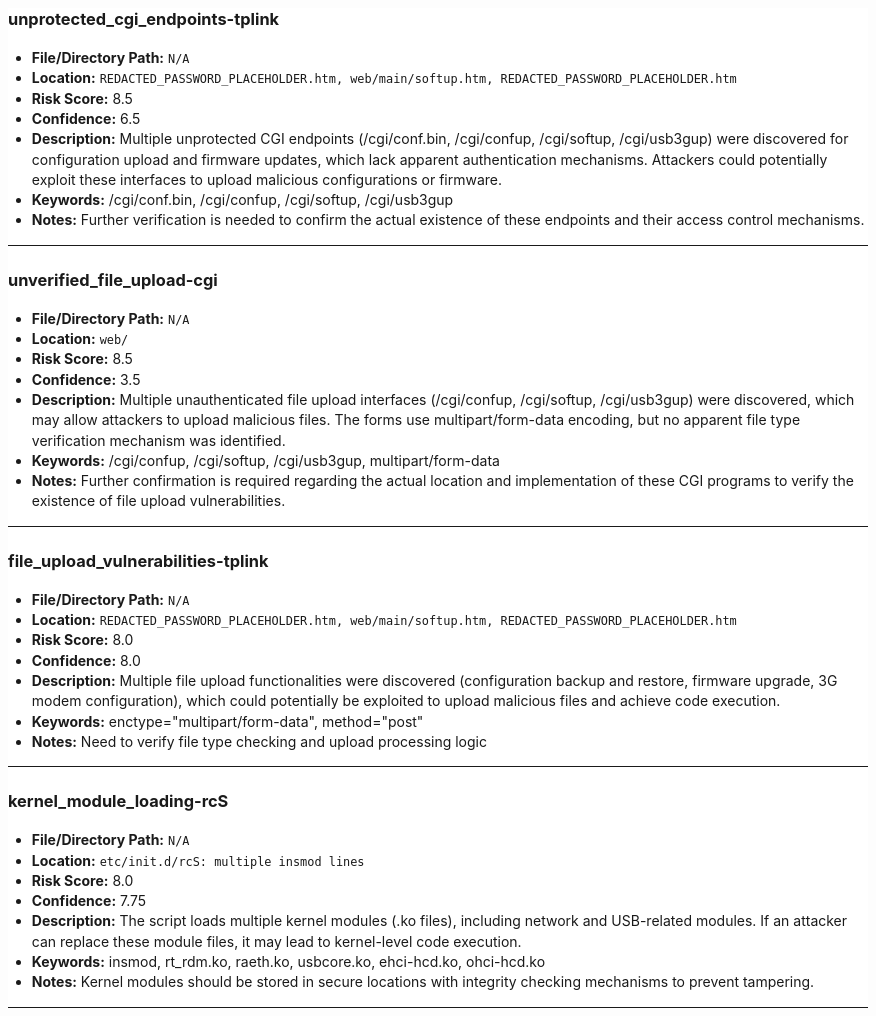 ### unprotected_cgi_endpoints-tplink

- **File/Directory Path:** `N/A`
- **Location:** `REDACTED_PASSWORD_PLACEHOLDER.htm, web/main/softup.htm, REDACTED_PASSWORD_PLACEHOLDER.htm`
- **Risk Score:** 8.5
- **Confidence:** 6.5
- **Description:** Multiple unprotected CGI endpoints (/cgi/conf.bin, /cgi/confup, /cgi/softup, /cgi/usb3gup) were discovered for configuration upload and firmware updates, which lack apparent authentication mechanisms. Attackers could potentially exploit these interfaces to upload malicious configurations or firmware.
- **Keywords:** /cgi/conf.bin, /cgi/confup, /cgi/softup, /cgi/usb3gup
- **Notes:** Further verification is needed to confirm the actual existence of these endpoints and their access control mechanisms.

---
### unverified_file_upload-cgi

- **File/Directory Path:** `N/A`
- **Location:** `web/`
- **Risk Score:** 8.5
- **Confidence:** 3.5
- **Description:** Multiple unauthenticated file upload interfaces (/cgi/confup, /cgi/softup, /cgi/usb3gup) were discovered, which may allow attackers to upload malicious files. The forms use multipart/form-data encoding, but no apparent file type verification mechanism was identified.
- **Keywords:** /cgi/confup, /cgi/softup, /cgi/usb3gup, multipart/form-data
- **Notes:** Further confirmation is required regarding the actual location and implementation of these CGI programs to verify the existence of file upload vulnerabilities.

---
### file_upload_vulnerabilities-tplink

- **File/Directory Path:** `N/A`
- **Location:** `REDACTED_PASSWORD_PLACEHOLDER.htm, web/main/softup.htm, REDACTED_PASSWORD_PLACEHOLDER.htm`
- **Risk Score:** 8.0
- **Confidence:** 8.0
- **Description:** Multiple file upload functionalities were discovered (configuration backup and restore, firmware upgrade, 3G modem configuration), which could potentially be exploited to upload malicious files and achieve code execution.
- **Keywords:** enctype="multipart/form-data", method="post"
- **Notes:** Need to verify file type checking and upload processing logic

---
### kernel_module_loading-rcS

- **File/Directory Path:** `N/A`
- **Location:** `etc/init.d/rcS: multiple insmod lines`
- **Risk Score:** 8.0
- **Confidence:** 7.75
- **Description:** The script loads multiple kernel modules (.ko files), including network and USB-related modules. If an attacker can replace these module files, it may lead to kernel-level code execution.
- **Keywords:** insmod, rt_rdm.ko, raeth.ko, usbcore.ko, ehci-hcd.ko, ohci-hcd.ko
- **Notes:** Kernel modules should be stored in secure locations with integrity checking mechanisms to prevent tampering.

---